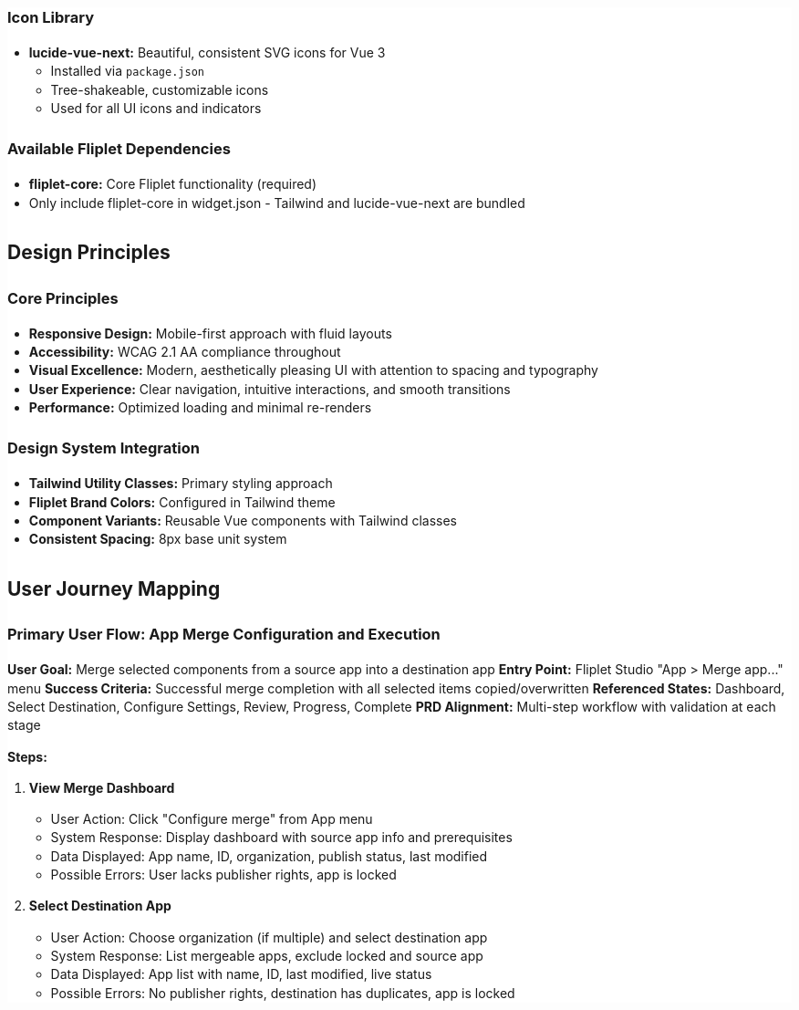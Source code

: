 ### Icon Library
- **lucide-vue-next:** Beautiful, consistent SVG icons for Vue 3
  - Installed via `package.json`
  - Tree-shakeable, customizable icons
  - Used for all UI icons and indicators

### Available Fliplet Dependencies
- **fliplet-core:** Core Fliplet functionality (required)
- Only include fliplet-core in widget.json - Tailwind and lucide-vue-next are bundled

## Design Principles

### Core Principles
- **Responsive Design:** Mobile-first approach with fluid layouts
- **Accessibility:** WCAG 2.1 AA compliance throughout
- **Visual Excellence:** Modern, aesthetically pleasing UI with attention to spacing and typography
- **User Experience:** Clear navigation, intuitive interactions, and smooth transitions
- **Performance:** Optimized loading and minimal re-renders

### Design System Integration
- **Tailwind Utility Classes:** Primary styling approach
- **Fliplet Brand Colors:** Configured in Tailwind theme
- **Component Variants:** Reusable Vue components with Tailwind classes
- **Consistent Spacing:** 8px base unit system

## User Journey Mapping

### Primary User Flow: App Merge Configuration and Execution

**User Goal:** Merge selected components from a source app into a destination app
**Entry Point:** Fliplet Studio "App > Merge app..." menu
**Success Criteria:** Successful merge completion with all selected items copied/overwritten
**Referenced States:** Dashboard, Select Destination, Configure Settings, Review, Progress, Complete
**PRD Alignment:** Multi-step workflow with validation at each stage

**Steps:**

1. **View Merge Dashboard**
   - User Action: Click "Configure merge" from App menu
   - System Response: Display dashboard with source app info and prerequisites
   - Data Displayed: App name, ID, organization, publish status, last modified
   - Possible Errors: User lacks publisher rights, app is locked

2. **Select Destination App**
   - User Action: Choose organization (if multiple) and select destination app
   - System Response: List mergeable apps, exclude locked and source app
   - Data Displayed: App list with name, ID, last modified, live status
   - Possible Errors: No publisher rights, destination has duplicates, app is locked
